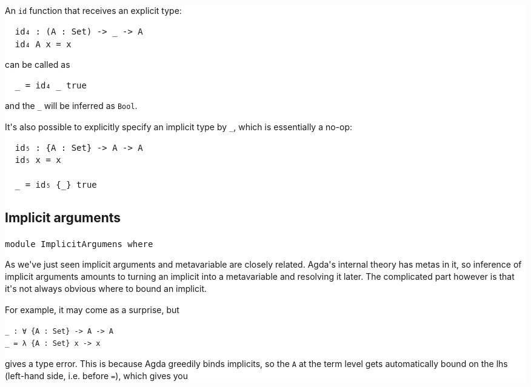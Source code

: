 An `id` function that receives an explicit type:

<pre>  <span class="agda2-highlight-function">id&#8324;</span> <span class="agda2-highlight-symbol">:</span> <span class="agda2-highlight-symbol">(</span><span class="agda2-highlight-bound-variable">A</span> <span class="agda2-highlight-symbol">:</span> <span class="agda2-highlight-primitive-type">Set</span><span class="agda2-highlight-symbol">)</span> <span class="agda2-highlight-symbol">-&gt;</span> <span class="agda2-highlight-symbol">_</span> <span class="agda2-highlight-symbol">-&gt;</span> <span class="agda2-highlight-bound-variable">A</span>
  <span class="agda2-highlight-function">id&#8324;</span> <span class="agda2-highlight-bound-variable">A</span> <span class="agda2-highlight-bound-variable">x</span> <span class="agda2-highlight-symbol">=</span> <span class="agda2-highlight-bound-variable">x</span>
</pre>
can be called as

<pre>  <span class="agda2-highlight-symbol"><span class="agda2-highlight-function">_</span></span> <span class="agda2-highlight-symbol">=</span> <span class="agda2-highlight-function">id&#8324;</span> <span class="agda2-highlight-symbol">_</span> <span class="agda2-highlight-inductive-constructor">true</span>
</pre>
and the `_` will be inferred as `Bool`.

It's also possible to explicitly specify an implicit type by `_`, which is essentially a no-op:

<pre>  <span class="agda2-highlight-function">id&#8325;</span> <span class="agda2-highlight-symbol">:</span> <span class="agda2-highlight-symbol">{</span><span class="agda2-highlight-bound-variable">A</span> <span class="agda2-highlight-symbol">:</span> <span class="agda2-highlight-primitive-type">Set</span><span class="agda2-highlight-symbol">}</span> <span class="agda2-highlight-symbol">-&gt;</span> <span class="agda2-highlight-bound-variable">A</span> <span class="agda2-highlight-symbol">-&gt;</span> <span class="agda2-highlight-bound-variable">A</span>
  <span class="agda2-highlight-function">id&#8325;</span> <span class="agda2-highlight-bound-variable">x</span> <span class="agda2-highlight-symbol">=</span> <span class="agda2-highlight-bound-variable">x</span>

  <span class="agda2-highlight-symbol"><span class="agda2-highlight-function">_</span></span> <span class="agda2-highlight-symbol">=</span> <span class="agda2-highlight-function">id&#8325;</span> <span class="agda2-highlight-symbol">{_}</span> <span class="agda2-highlight-inductive-constructor">true</span>
</pre>
## Implicit arguments

<pre><span class="agda2-highlight-keyword">module</span> <span class="agda2-highlight-module">ImplicitArgumens</span> <span class="agda2-highlight-keyword">where</span>
</pre>
As we've just seen implicit arguments and metavariable are closely related. Agda's internal theory has metas in it, so inference of implicit arguments amounts to turning an implicit into a metavariable and resolving it later. The complicated part however is that it's not always obvious where to bound an implicit.

For example, it may come as a surprise, but

    _ : ∀ {A : Set} -> A -> A
    _ = λ {A : Set} x -> x

gives a type error. This is because Agda greedily binds implicits, so the `A` at the term level gets automatically bound on the lhs (left-hand side, i.e. before `=`), which gives you
